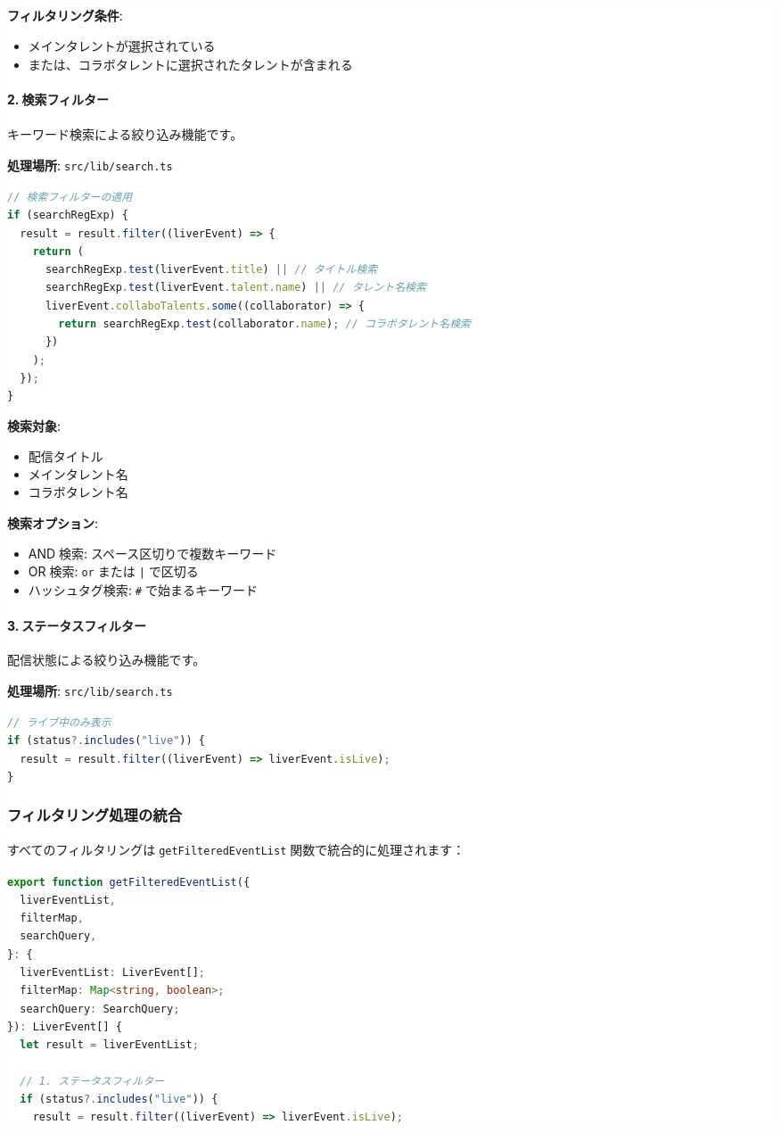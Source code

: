 **フィルタリング条件**:

- メインタレントが選択されている
- または、コラボタレントに選択されたタレントが含まれる

#### 2. 検索フィルター

キーワード検索による絞り込み機能です。

**処理場所**: `src/lib/search.ts`

```typescript
// 検索フィルターの適用
if (searchRegExp) {
  result = result.filter((liverEvent) => {
    return (
      searchRegExp.test(liverEvent.title) || // タイトル検索
      searchRegExp.test(liverEvent.talent.name) || // タレント名検索
      liverEvent.collaboTalents.some((collaborator) => {
        return searchRegExp.test(collaborator.name); // コラボタレント名検索
      })
    );
  });
}
```

**検索対象**:

- 配信タイトル
- メインタレント名
- コラボタレント名

**検索オプション**:

- AND 検索: スペース区切りで複数キーワード
- OR 検索: `or` または `|` で区切る
- ハッシュタグ検索: `#` で始まるキーワード

#### 3. ステータスフィルター

配信状態による絞り込み機能です。

**処理場所**: `src/lib/search.ts`

```typescript
// ライブ中のみ表示
if (status?.includes("live")) {
  result = result.filter((liverEvent) => liverEvent.isLive);
}
```

### フィルタリング処理の統合

すべてのフィルタリングは `getFilteredEventList` 関数で統合的に処理されます：

```typescript
export function getFilteredEventList({
  liverEventList,
  filterMap,
  searchQuery,
}: {
  liverEventList: LiverEvent[];
  filterMap: Map<string, boolean>;
  searchQuery: SearchQuery;
}): LiverEvent[] {
  let result = liverEventList;

  // 1. ステータスフィルター
  if (status?.includes("live")) {
    result = result.filter((liverEvent) => liverEvent.isLive);
```